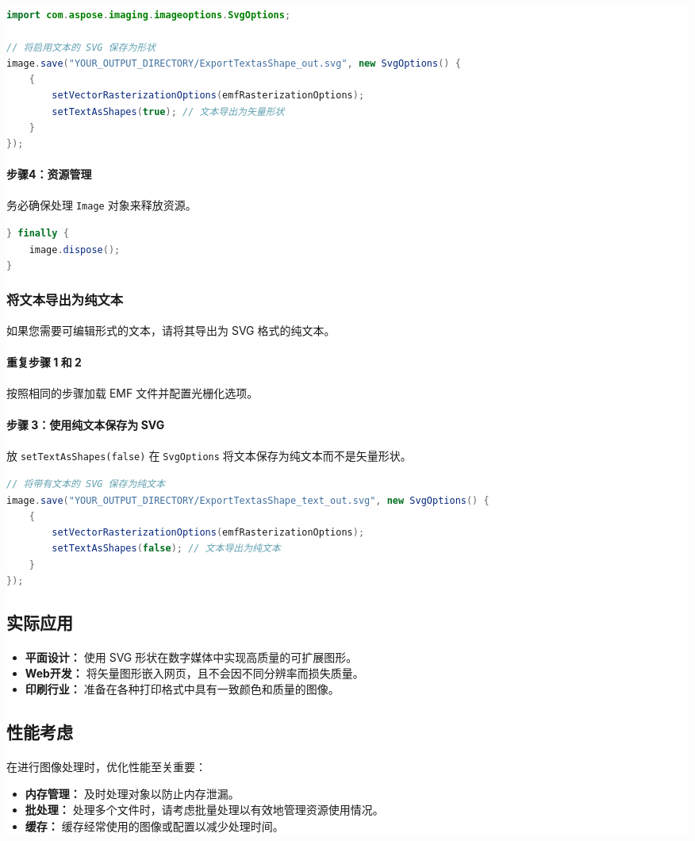 ```java
import com.aspose.imaging.imageoptions.SvgOptions;

// 将启用文本的 SVG 保存为形状
image.save("YOUR_OUTPUT_DIRECTORY/ExportTextasShape_out.svg", new SvgOptions() {
    {
        setVectorRasterizationOptions(emfRasterizationOptions);
        setTextAsShapes(true); // 文本导出为矢量形状
    }
});
```

#### 步骤4：资源管理

务必确保处理 `Image` 对象来释放资源。

```java
} finally {
    image.dispose();
}
```

### 将文本导出为纯文本

如果您需要可编辑形式的文本，请将其导出为 SVG 格式的纯文本。

#### 重复步骤 1 和 2

按照相同的步骤加载 EMF 文件并配置光栅化选项。

#### 步骤 3：使用纯文本保存为 SVG

放 `setTextAsShapes(false)` 在 `SvgOptions` 将文本保存为纯文本而不是矢量形状。

```java
// 将带有文本的 SVG 保存为纯文本
image.save("YOUR_OUTPUT_DIRECTORY/ExportTextasShape_text_out.svg", new SvgOptions() {
    {
        setVectorRasterizationOptions(emfRasterizationOptions);
        setTextAsShapes(false); // 文本导出为纯文本
    }
});
```

## 实际应用

- **平面设计：** 使用 SVG 形状在数字媒体中实现高质量的可扩展图形。
- **Web开发：** 将矢量图形嵌入网页，且不会因不同分辨率而损失质量。
- **印刷行业：** 准备在各种打印格式中具有一致颜色和质量的图像。

## 性能考虑

在进行图像处理时，优化性能至关重要：

- **内存管理：** 及时处理对象以防止内存泄漏。
- **批处理：** 处理多个文件时，请考虑批量处理以有效地管理资源使用情况。
- **缓存：** 缓存经常使用的图像或配置以减少处理时间。
